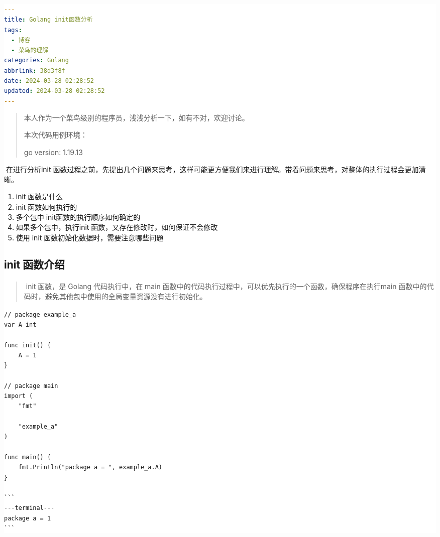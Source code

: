 ```yaml
---
title: Golang init函数分析
tags:
  - 博客
  - 菜鸟的理解
categories: Golang
abbrlink: 38d3f8f
date: 2024-03-28 02:28:52
updated: 2024-03-28 02:28:52
---
```


>本人作为一个菜鸟级别的程序员，浅浅分析一下，如有不对，欢迎讨论。
>
>本次代码用例环境：
>
>go version: 1.19.13

​	在进行分析init 函数过程之前，先提出几个问题来思考，这样可能更方便我们来进行理解。带着问题来思考，对整体的执行过程会更加清晰。

1. init 函数是什么
2. init 函数如何执行的
3. 多个包中 init函数的执行顺序如何确定的
4. 如果多个包中，执行init 函数，又存在修改时，如何保证不会修改
5. 使用 init 函数初始化数据时，需要注意哪些问题



## init 函数介绍

>​	init 函数，是 Golang 代码执行中，在 main 函数中的代码执行过程中，可以优先执行的一个函数，确保程序在执行main 函数中的代码时，避免其他包中使用的全局变量资源没有进行初始化。

````golang
// package example_a
var A int

func init() {
    A = 1
}

// package main
import (
    "fmt"
    
    "example_a"
)

func main() {
    fmt.Println("package a = ", example_a.A)
}

``` 
---terminal---
package a = 1
```
````
